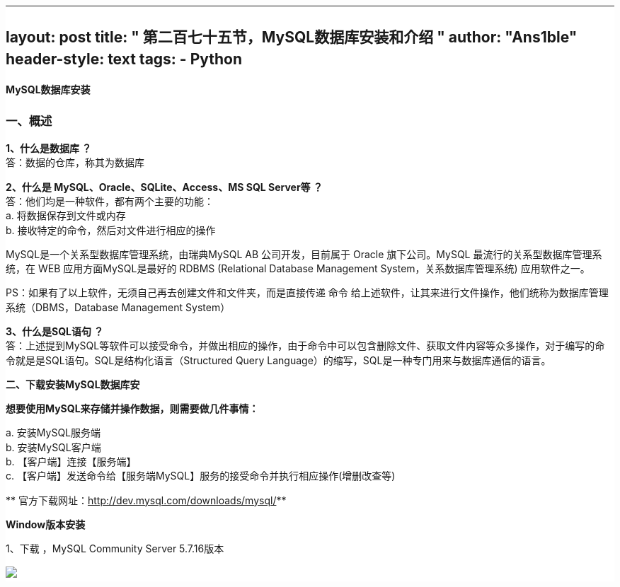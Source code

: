 
---
layout: post
title: " 第二百七十五节，MySQL数据库安装和介绍 "
author: "Ans1ble"
header-style: text
tags:
      - Python
---


**MySQL数据库安装**



### 一、概述

**1、什么是数据库 ？**  
答：数据的仓库，称其为数据库



**2、什么是 MySQL、Oracle、SQLite、Access、MS SQL Server等 ？**  
答：他们均是一种软件，都有两个主要的功能：  
a. 将数据保存到文件或内存  
b. 接收特定的命令，然后对文件进行相应的操作

MySQL是一个关系型数据库管理系统，由瑞典MySQL AB 公司开发，目前属于 Oracle 旗下公司。MySQL 最流行的关系型数据库管理系统，在
WEB 应用方面MySQL是最好的 RDBMS (Relational Database Management System，关系数据库管理系统)
应用软件之一。

PS：如果有了以上软件，无须自己再去创建文件和文件夹，而是直接传递 命令
给上述软件，让其来进行文件操作，他们统称为数据库管理系统（DBMS，Database Management System）



**3、什么是SQL语句 ？**  
答：上述提到MySQL等软件可以接受命令，并做出相应的操作，由于命令中可以包含删除文件、获取文件内容等众多操作，对于编写的命令就是是SQL语句。SQL是结构化语言（Structured
Query Language）的缩写，SQL是一种专门用来与数据库通信的语言。





**二、下载安装MySQL数据库安**

**想要使用MySQL来存储并操作数据，则需要做几件事情：**

  
a. 安装MySQL服务端  
b. 安装MySQL客户端  
b. 【客户端】连接【服务端】  
c. 【客户端】发送命令给【服务端MySQL】服务的接受命令并执行相应操作(增删改查等)

**  官方下载网址：http://dev.mysql.com/downloads/mysql/**



****Window版本安装****

1、下载 ，MySQL Community Server 5.7.16版本

![](https://images2015.cnblogs.com/blog/955761/201705/955761-20170530072414164-1613511977.png)
